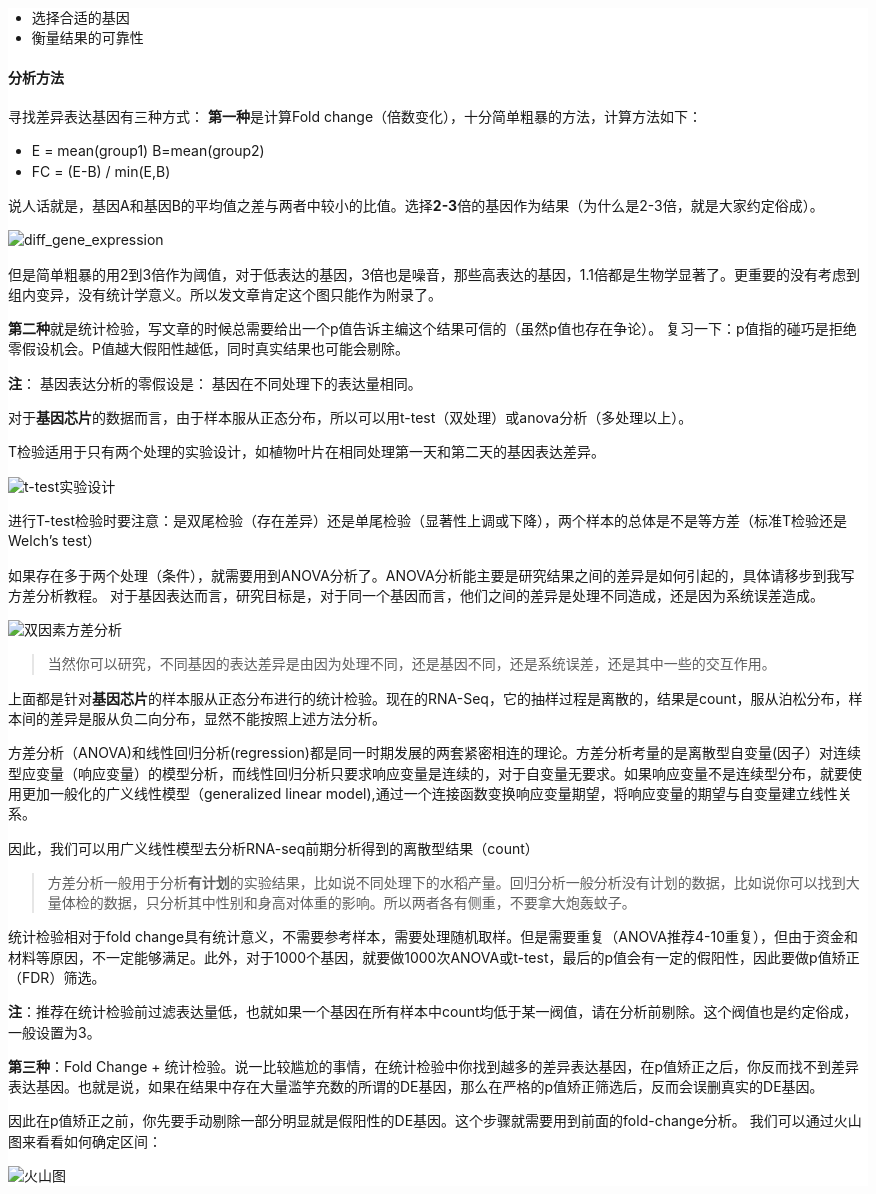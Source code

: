 - 选择合适的基因
- 衡量结果的可靠性

#### 分析方法

寻找差异表达基因有三种方式：
**第一种**是计算Fold change（倍数变化），十分简单粗暴的方法，计算方法如下：

- E = mean(group1) B=mean(group2)
- FC = (E-B) / min(E,B)

说人话就是，基因A和基因B的平均值之差与两者中较小的比值。选择**2-3**倍的基因作为结果（为什么是2-3倍，就是大家约定俗成）。

![diff_gene_expression](http://upload-images.jianshu.io/upload_images/2013053-5e7e56bf5084f33c.png?imageMogr2/auto-orient/strip%7CimageView2/2/w/1240)

但是简单粗暴的用2到3倍作为阈值，对于低表达的基因，3倍也是噪音，那些高表达的基因，1.1倍都是生物学显著了。更重要的没有考虑到组内变异，没有统计学意义。所以发文章肯定这个图只能作为附录了。

**第二种**就是统计检验，写文章的时候总需要给出一个p值告诉主编这个结果可信的（虽然p值也存在争论）。
复习一下：p值指的碰巧是拒绝零假设机会。P值越大假阳性越低，同时真实结果也可能会剔除。

**注**： 基因表达分析的零假设是： 基因在不同处理下的表达量相同。

对于**基因芯片**的数据而言，由于样本服从正态分布，所以可以用t-test（双处理）或anova分析（多处理以上）。

T检验适用于只有两个处理的实验设计，如植物叶片在相同处理第一天和第二天的基因表达差异。

![t-test实验设计](http://upload-images.jianshu.io/upload_images/2013053-778332ebdd08d66f.png?imageMogr2/auto-orient/strip%7CimageView2/2/w/1240)

进行T-test检验时要注意：是双尾检验（存在差异）还是单尾检验（显著性上调或下降），两个样本的总体是不是等方差（标准T检验还是Welch’s test）

如果存在多于两个处理（条件），就需要用到ANOVA分析了。ANOVA分析能主要是研究结果之间的差异是如何引起的，具体请移步到我写方差分析教程。
对于基因表达而言，研究目标是，对于同一个基因而言，他们之间的差异是处理不同造成，还是因为系统误差造成。

![双因素方差分析](http://upload-images.jianshu.io/upload_images/2013053-b60f84f70e63b6a7.png?imageMogr2/auto-orient/strip%7CimageView2/2/w/1240)

> 当然你可以研究，不同基因的表达差异是由因为处理不同，还是基因不同，还是系统误差，还是其中一些的交互作用。

上面都是针对**基因芯片**的样本服从正态分布进行的统计检验。现在的RNA-Seq，它的抽样过程是离散的，结果是count，服从泊松分布，样本间的差异是服从负二向分布，显然不能按照上述方法分析。

方差分析（ANOVA)和线性回归分析(regression)都是同一时期发展的两套紧密相连的理论。方差分析考量的是离散型自变量(因子）对连续型应变量（响应变量）的模型分析，而线性回归分析只要求响应变量是连续的，对于自变量无要求。如果响应变量不是连续型分布，就要使用更加一般化的广义线性模型（generalized linear model),通过一个连接函数变换响应变量期望，将响应变量的期望与自变量建立线性关系。

因此，我们可以用广义线性模型去分析RNA-seq前期分析得到的离散型结果（count）

> 方差分析一般用于分析**有计划**的实验结果，比如说不同处理下的水稻产量。回归分析一般分析没有计划的数据，比如说你可以找到大量体检的数据，只分析其中性别和身高对体重的影响。所以两者各有侧重，不要拿大炮轰蚊子。

统计检验相对于fold change具有统计意义，不需要参考样本，需要处理随机取样。但是需要重复（ANOVA推荐4-10重复），但由于资金和材料等原因，不一定能够满足。此外，对于1000个基因，就要做1000次ANOVA或t-test，最后的p值会有一定的假阳性，因此要做p值矫正（FDR）筛选。

**注**：推荐在统计检验前过滤表达量低，也就如果一个基因在所有样本中count均低于某一阀值，请在分析前剔除。这个阀值也是约定俗成，一般设置为3。

**第三种**：Fold Change + 统计检验。说一比较尴尬的事情，在统计检验中你找到越多的差异表达基因，在p值矫正之后，你反而找不到差异表达基因。也就是说，如果在结果中存在大量滥竽充数的所谓的DE基因，那么在严格的p值矫正筛选后，反而会误删真实的DE基因。

因此在p值矫正之前，你先要手动剔除一部分明显就是假阳性的DE基因。这个步骤就需要用到前面的fold-change分析。
我们可以通过火山图来看看如何确定区间：

![火山图](http://upload-images.jianshu.io/upload_images/2013053-2afae264bafebcec.png?imageMogr2/auto-orient/strip%7CimageView2/2/w/1240)
